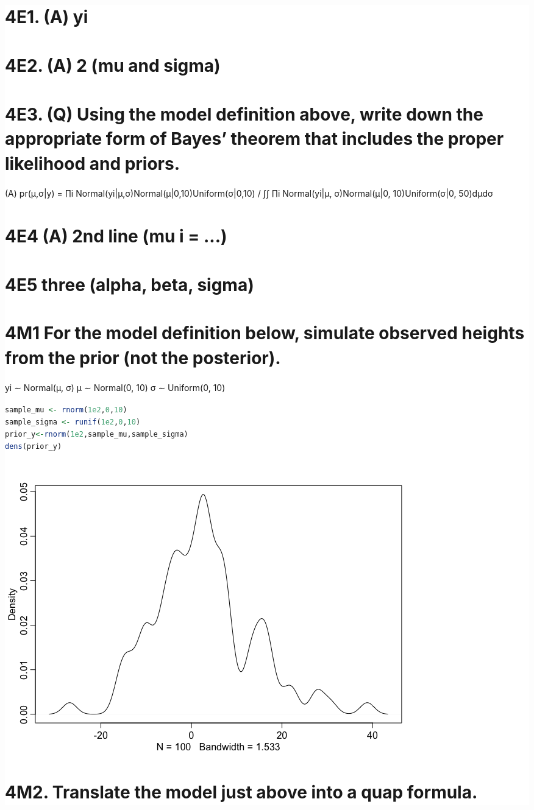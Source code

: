 # 4E1. (A) yi

# 4E2. (A) 2 (mu and sigma)

# 4E3. (Q) Using the model definition above, write down the appropriate form of Bayes’ theorem that includes the proper likelihood and priors.

(A) pr(μ,σ|y) = 
∏i Normal(yi|μ,σ)Normal(μ|0,10)Uniform(σ|0,10) 
/ 
∫∫ ∏i Normal(yi|μ, σ)Normal(μ|0, 10)Uniform(σ|0, 50)dμdσ

# 4E4 (A) 2nd line (mu i = ...)

# 4E5 three (alpha, beta, sigma)

# 4M1 For the model definition below, simulate observed heights from the prior (not the posterior).
yi ∼ Normal(μ, σ) μ ∼ Normal(0, 10) σ ∼ Uniform(0, 10)

```r
sample_mu <- rnorm(1e2,0,10)
sample_sigma <- runif(1e2,0,10) 
prior_y<-rnorm(1e2,sample_mu,sample_sigma)
dens(prior_y)
```

![](Chap4_04-26-2019_Kazu_files/figure-html/unnamed-chunk-22-1.png)
# 4M2. Translate the model just above into a quap formula.
